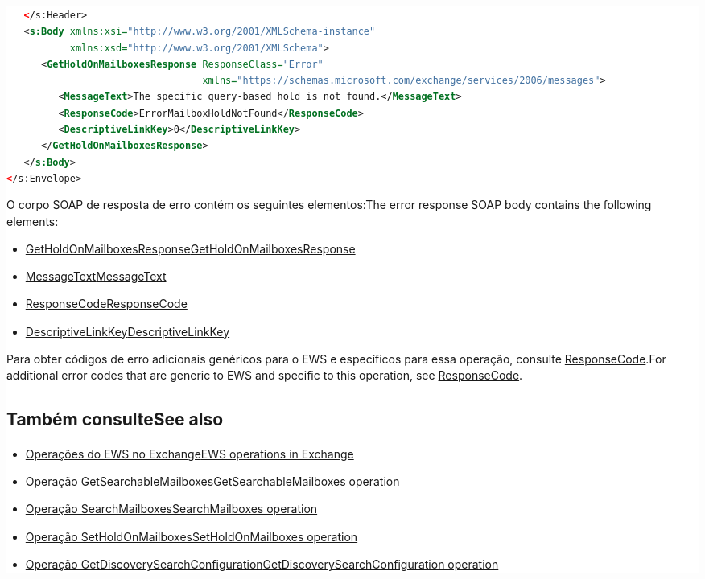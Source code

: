 ```XML
   </s:Header>
   <s:Body xmlns:xsi="http://www.w3.org/2001/XMLSchema-instance" 
           xmlns:xsd="http://www.w3.org/2001/XMLSchema">
      <GetHoldOnMailboxesResponse ResponseClass="Error" 
                                  xmlns="https://schemas.microsoft.com/exchange/services/2006/messages">
         <MessageText>The specific query-based hold is not found.</MessageText>
         <ResponseCode>ErrorMailboxHoldNotFound</ResponseCode>
         <DescriptiveLinkKey>0</DescriptiveLinkKey>
      </GetHoldOnMailboxesResponse>
   </s:Body>
</s:Envelope>

```

<span data-ttu-id="0c340-151">O corpo SOAP de resposta de erro contém os seguintes elementos:</span><span class="sxs-lookup"><span data-stu-id="0c340-151">The error response SOAP body contains the following elements:</span></span>
  
- [<span data-ttu-id="0c340-152">GetHoldOnMailboxesResponse</span><span class="sxs-lookup"><span data-stu-id="0c340-152">GetHoldOnMailboxesResponse</span></span>](getholdonmailboxesresponse.md)
    
- [<span data-ttu-id="0c340-153">MessageText</span><span class="sxs-lookup"><span data-stu-id="0c340-153">MessageText</span></span>](messagetext.md)
    
- [<span data-ttu-id="0c340-154">ResponseCode</span><span class="sxs-lookup"><span data-stu-id="0c340-154">ResponseCode</span></span>](responsecode.md)
    
- [<span data-ttu-id="0c340-155">DescriptiveLinkKey</span><span class="sxs-lookup"><span data-stu-id="0c340-155">DescriptiveLinkKey</span></span>](descriptivelinkkey.md)
    
<span data-ttu-id="0c340-156">Para obter códigos de erro adicionais genéricos para o EWS e específicos para essa operação, consulte [ResponseCode](responsecode.md).</span><span class="sxs-lookup"><span data-stu-id="0c340-156">For additional error codes that are generic to EWS and specific to this operation, see [ResponseCode](responsecode.md).</span></span>
  
## <a name="see-also"></a><span data-ttu-id="0c340-157">Também consulte</span><span class="sxs-lookup"><span data-stu-id="0c340-157">See also</span></span>

- [<span data-ttu-id="0c340-158">Operações do EWS no Exchange</span><span class="sxs-lookup"><span data-stu-id="0c340-158">EWS operations in Exchange</span></span>](ews-operations-in-exchange.md)
    
- [<span data-ttu-id="0c340-159">Operação GetSearchableMailboxes</span><span class="sxs-lookup"><span data-stu-id="0c340-159">GetSearchableMailboxes operation</span></span>](getsearchablemailboxes-operation.md)
    
- [<span data-ttu-id="0c340-160">Operação SearchMailboxes</span><span class="sxs-lookup"><span data-stu-id="0c340-160">SearchMailboxes operation</span></span>](searchmailboxes-operation.md)
    
- [<span data-ttu-id="0c340-161">Operação SetHoldOnMailboxes</span><span class="sxs-lookup"><span data-stu-id="0c340-161">SetHoldOnMailboxes operation</span></span>](setholdonmailboxes-operation.md)
    
- [<span data-ttu-id="0c340-162">Operação GetDiscoverySearchConfiguration</span><span class="sxs-lookup"><span data-stu-id="0c340-162">GetDiscoverySearchConfiguration operation</span></span>](getdiscoverysearchconfiguration-operation.md)
    